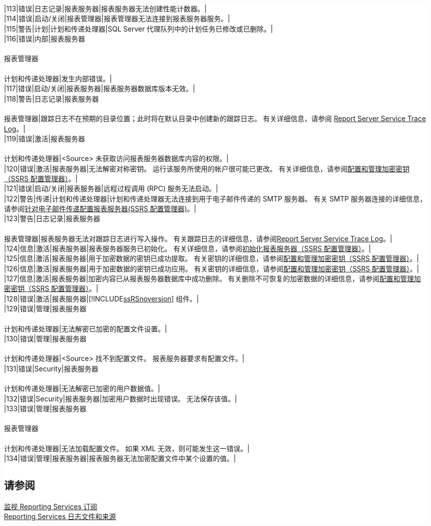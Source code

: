 |113|错误|日志记录|报表服务器|报表服务器无法创建性能计数器。|  
|114|错误|启动/关闭|报表管理器|报表管理器无法连接到报表服务器服务。|  
|115|警告|计划|计划和传递处理器|SQL Server 代理队列中的计划任务已修改或已删除。|  
|116|错误|内部|报表服务器<br /><br /> 报表管理器<br /><br /> 计划和传递处理器|发生内部错误。|  
|117|错误|启动/关闭|报表服务器|报表服务器数据库版本无效。|  
|118|警告|日志记录|报表服务器<br /><br /> 报表管理器|跟踪日志不在预期的目录位置；此时将在默认目录中创建新的跟踪日志。 有关详细信息，请参阅 [Report Server Service Trace Log](../report-server/report-server-service-trace-log.md)。|  
|119|错误|激活|报表服务器<br /><br /> 计划和传递处理器|\<Source> 未获取访问报表服务器数据库内容的权限。|  
|120|错误|激活|报表服务器|无法解密对称密钥。 运行该服务所使用的帐户很可能已更改。 有关详细信息，请参阅[配置和管理加密密钥（SSRS 配置管理器）](../install-windows/ssrs-encryption-keys-manage-encryption-keys.md)。|  
|121|错误|启动/关闭|报表服务器|远程过程调用 (RPC) 服务无法启动。|  
|122|警告|传递|计划和传递处理器|计划和传递处理器无法连接到用于电子邮件传递的 SMTP 服务器。 有关 SMTP 服务器连接的详细信息，请参阅[针对电子邮件传递配置报表服务器&#40;SSRS 配置管理器&#41;](../../sql-server/install/configure-a-report-server-for-e-mail-delivery-ssrs-configuration-manager.md)。|  
|123|警告|日志记录|报表服务器<br /><br /> 报表管理器|报表服务器无法对跟踪日志进行写入操作。 有关跟踪日志的详细信息，请参阅[Report Server Service Trace Log](../report-server/report-server-service-trace-log.md)。|  
|124|信息|激活|报表服务器|报表服务器服务已初始化。 有关详细信息，请参阅[初始化报表服务器（SSRS 配置管理器）](../install-windows/ssrs-encryption-keys-initialize-a-report-server.md)。|  
|125|信息|激活|报表服务器|用于加密数据的密钥已成功提取。 有关密钥的详细信息，请参阅[配置和管理加密密钥（SSRS 配置管理器）](../install-windows/ssrs-encryption-keys-manage-encryption-keys.md)。|  
|126|信息|激活|报表服务器|用于加密数据的密钥已成功应用。 有关密钥的详细信息，请参阅[配置和管理加密密钥（SSRS 配置管理器）](../install-windows/ssrs-encryption-keys-manage-encryption-keys.md)。|  
|127|信息|激活|报表服务器|加密内容已从报表服务器数据库中成功删除。 有关删除不可恢复的加密数据的详细信息，请参阅[配置和管理加密密钥（SSRS 配置管理器）](../install-windows/ssrs-encryption-keys-manage-encryption-keys.md)。|  
|128|错误|激活|报表服务器|[!INCLUDE[ssRSnoversion](../../includes/ssrsnoversion-md.md)] 组件。|  
|129|错误|管理|报表服务器<br /><br /> 计划和传递处理器|无法解密已加密的配置文件设置。|  
|130|错误|管理|报表服务器<br /><br /> 计划和传递处理器|\<Source> 找不到配置文件。 报表服务器要求有配置文件。|  
|131|错误|Security|报表服务器<br /><br /> 计划和传递处理器|无法解密已加密的用户数据值。|  
|132|错误|Security|报表服务器|加密用户数据时出现错误。 无法保存该值。|  
|133|错误|管理|报表服务器<br /><br /> 报表管理器<br /><br /> 计划和传递处理器|无法加载配置文件。 如果 XML 无效，则可能发生这一错误。|  
|134|错误|管理|报表服务器|报表服务器无法加密配置文件中某个设置的值。|  
  
## <a name="see-also"></a>请参阅  
 [监视 Reporting Services 订阅](../subscriptions/monitor-reporting-services-subscriptions.md)   
 [Reporting Services 日志文件和来源](../report-server/reporting-services-log-files-and-sources.md)  
  
  
